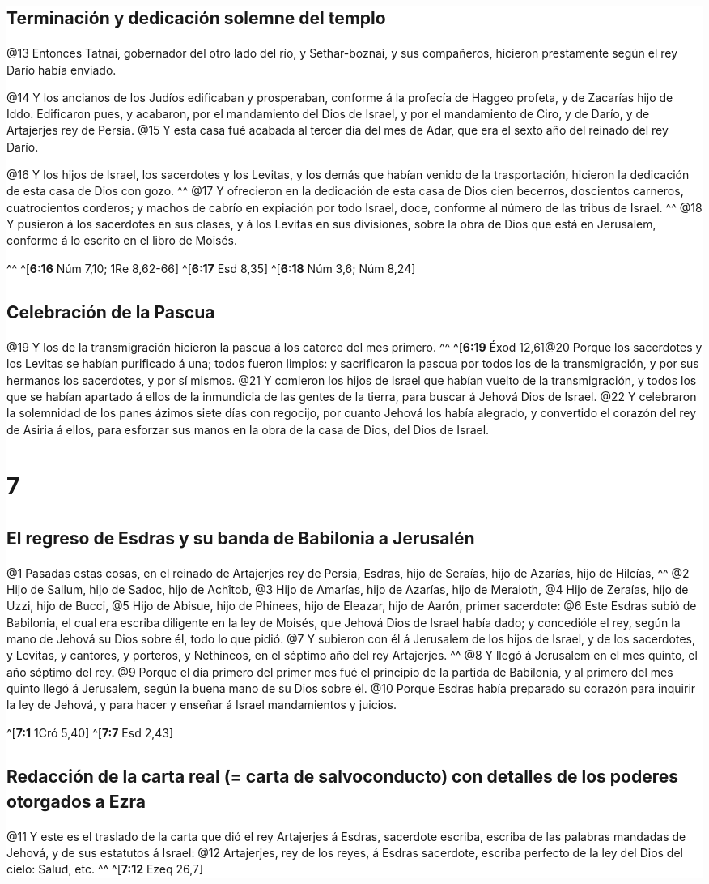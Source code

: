 
## Terminación y dedicación solemne del templo
@13 Entonces Tatnai, gobernador del otro lado del río, y Sethar-boznai, y sus compañeros, hicieron prestamente según el rey Darío había enviado. 

@14 Y los ancianos de los Judíos edificaban y prosperaban, conforme á la profecía de Haggeo profeta, y de Zacarías hijo de Iddo. Edificaron pues, y acabaron, por el mandamiento del Dios de Israel, y por el mandamiento de Ciro, y de Darío, y de Artajerjes rey de Persia. @15 Y esta casa fué acabada al tercer día del mes de Adar, que era el sexto año del reinado del rey Darío. 

@16 Y los hijos de Israel, los sacerdotes y los Levitas, y los demás que habían venido de la trasportación, hicieron la dedicación de esta casa de Dios con gozo. ^^ @17 Y ofrecieron en la dedicación de esta casa de Dios cien becerros, doscientos carneros, cuatrocientos corderos; y machos de cabrío en expiación por todo Israel, doce, conforme al número de las tribus de Israel. ^^ @18 Y pusieron á los sacerdotes en sus clases, y á los Levitas en sus divisiones, sobre la obra de Dios que está en Jerusalem, conforme á lo escrito en el libro de Moisés. 

^^ 
^[**6:16** Núm 7,10; 1Re 8,62-66] ^[**6:17** Esd 8,35] ^[**6:18** Núm 3,6; Núm 8,24]

## Celebración de la Pascua
@19 Y los de la transmigración hicieron la pascua á los catorce del mes primero. 
^^ 
^[**6:19** Éxod 12,6]@20 Porque los sacerdotes y los Levitas se habían purificado á una; todos fueron limpios: y sacrificaron la pascua por todos los de la transmigración, y por sus hermanos los sacerdotes, y por sí mismos. @21 Y comieron los hijos de Israel que habían vuelto de la transmigración, y todos los que se habían apartado á ellos de la inmundicia de las gentes de la tierra, para buscar á Jehová Dios de Israel. @22 Y celebraron la solemnidad de los panes ázimos siete días con regocijo, por cuanto Jehová los había alegrado, y convertido el corazón del rey de Asiria á ellos, para esforzar sus manos en la obra de la casa de Dios, del Dios de Israel. 

# 7 
## El regreso de Esdras y su banda de Babilonia a Jerusalén
@1 Pasadas estas cosas, en el reinado de Artajerjes rey de Persia, Esdras, hijo de Seraías, hijo de Azarías, hijo de Hilcías, ^^ @2 Hijo de Sallum, hijo de Sadoc, hijo de Achîtob, @3 Hijo de Amarías, hijo de Azarías, hijo de Meraioth, @4 Hijo de Zeraías, hijo de Uzzi, hijo de Bucci, @5 Hijo de Abisue, hijo de Phinees, hijo de Eleazar, hijo de Aarón, primer sacerdote: @6 Este Esdras subió de Babilonia, el cual era escriba diligente en la ley de Moisés, que Jehová Dios de Israel había dado; y concedióle el rey, según la mano de Jehová su Dios sobre él, todo lo que pidió. @7 Y subieron con él á Jerusalem de los hijos de Israel, y de los sacerdotes, y Levitas, y cantores, y porteros, y Nethineos, en el séptimo año del rey Artajerjes. ^^ @8 Y llegó á Jerusalem en el mes quinto, el año séptimo del rey. @9 Porque el día primero del primer mes fué el principio de la partida de Babilonia, y al primero del mes quinto llegó á Jerusalem, según la buena mano de su Dios sobre él. @10 Porque Esdras había preparado su corazón para inquirir la ley de Jehová, y para hacer y enseñar á Israel mandamientos y juicios. 

^[**7:1** 1Cró 5,40] ^[**7:7** Esd 2,43]

## Redacción de la carta real (= carta de salvoconducto) con detalles de los poderes otorgados a Ezra
@11 Y este es el traslado de la carta que dió el rey Artajerjes á Esdras, sacerdote escriba, escriba de las palabras mandadas de Jehová, y de sus estatutos á Israel: @12 Artajerjes, rey de los reyes, á Esdras sacerdote, escriba perfecto de la ley del Dios del cielo: Salud, etc. 
^^ 
^[**7:12** Ezeq 26,7]
